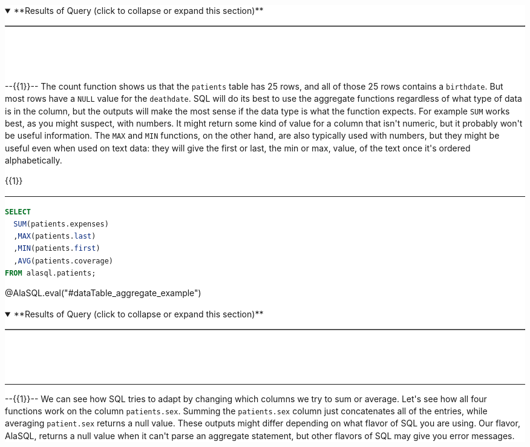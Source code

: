 <details open>

<summary>**Results of Query (click to collapse or expand this section)**</summary>

<table id="dataTable_count_example" border="1"></table><br>

</details><br/><br/>


<div style = "display:none;">

@AlaSQL.buildTable_patients

</div>

--{{1}}--
The count function shows us that the `patients` table has 25 rows, and all of those 25 rows contains a `birthdate`. But most rows have a `NULL` value for the `deathdate`.
SQL will do its best to use the aggregate functions regardless of what type of data is in the column, but the outputs will make the most sense if the data type is what the function expects. For example `SUM` works best, as you might suspect, with numbers.  It might return some kind of value for a column that isn't numeric, but it probably won't be useful information. The `MAX` and `MIN` functions, on the other hand, are also typically used with numbers, but they might be useful even when used on text data: they will give the first or last, the min or max, value, of the text once it's ordered alphabetically.

{{1}}
*****

```sql
SELECT 
  SUM(patients.expenses)
  ,MAX(patients.last)
  ,MIN(patients.first)
  ,AVG(patients.coverage)
FROM alasql.patients;
```
@AlaSQL.eval("#dataTable_aggregate_example")

<details open>

<summary>**Results of Query (click to collapse or expand this section)**</summary>

<table id="dataTable_aggregate_example" border="1"></table><br>

</details><br/><br/>


<div style = "display:none;">

@AlaSQL.buildTable_patients

</div>

*****

--{{1}}--
We can see how SQL tries to adapt by changing which columns we try to sum or average. Let's see how all four functions work on the column `patients.sex`. Summing the `patients.sex` column just concatenates all of the entries, while averaging `patient.sex` returns a null value. These outputs might differ depending on what flavor of SQL you are using.  Our flavor, AlaSQL, returns a null value when it can't parse an aggregate statement, but other flavors of SQL may give you error messages.
